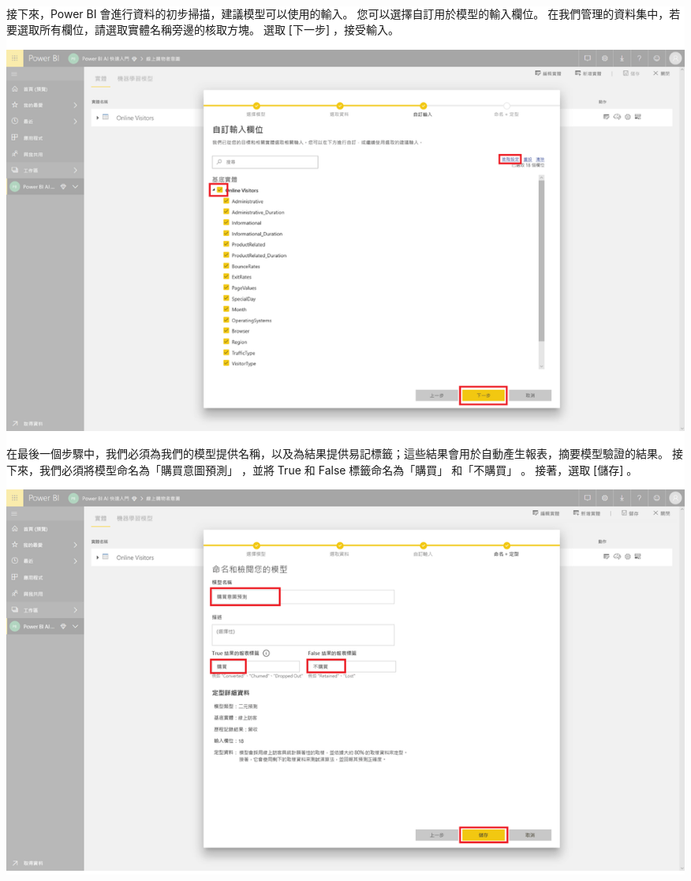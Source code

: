 接下來，Power BI 會進行資料的初步掃描，建議模型可以使用的輸入。 您可以選擇自訂用於模型的輸入欄位。 在我們管理的資料集中，若要選取所有欄位，請選取實體名稱旁邊的核取方塊。 選取 [下一步]  ，接受輸入。

![選取 [下一步] 核取方塊](media/service-tutorial-build-machine-learning-model/tutorial-build-machine-learning-model-15.png)

在最後一個步驟中，我們必須為我們的模型提供名稱，以及為結果提供易記標籤；這些結果會用於自動產生報表，摘要模型驗證的結果。 接下來，我們必須將模型命名為「購買意圖預測」  ，並將 True 和 False 標籤命名為「購買」  和「不購買」  。 接著，選取 [儲存]  。

![儲存模型](media/service-tutorial-build-machine-learning-model/tutorial-build-machine-learning-model-16.png)
